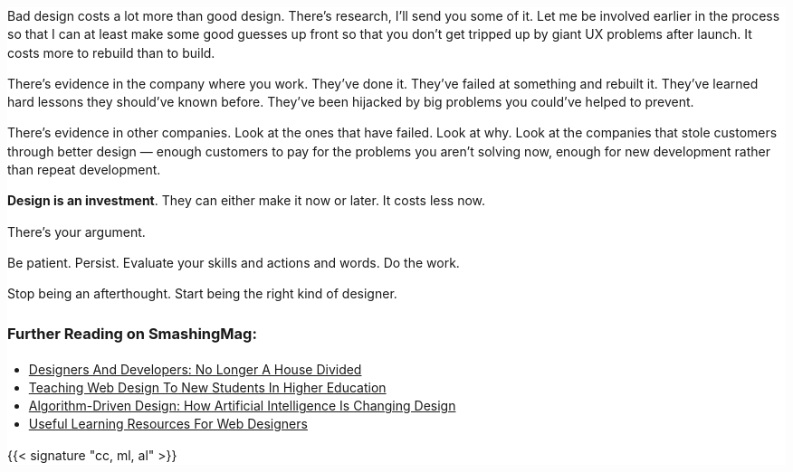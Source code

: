 Bad design costs a lot more than good design. There’s research, I’ll send you some of it. Let me be involved earlier in the process so that I can at least make some good guesses up front so that you don’t get tripped up by giant UX problems after launch. It costs more to rebuild than to build.

There’s evidence in the company where you work. They’ve done it. They’ve failed at something and rebuilt it. They’ve learned hard lessons they should’ve known before. They’ve been hijacked by big problems you could’ve helped to prevent.

There’s evidence in other companies. Look at the ones that have failed. Look at why. Look at the companies that stole customers through better design — enough customers to pay for the problems you aren’t solving now, enough for new development rather than repeat development.

<strong>Design is an investment</strong>. They can either make it now or later. It costs less now.

There’s your argument.

Be patient. Persist. Evaluate your skills and actions and words. Do the work.

Stop being an afterthought. Start being the right kind of designer.

### <span class="rh">Further Reading</span> on SmashingMag:

*   [Designers And Developers: No Longer A House Divided](https://www.smashingmagazine.com/2015/05/designers-and-developers-no-longer-a-house-divided/)
*   [Teaching Web Design To New Students In Higher Education](https://www.smashingmagazine.com/2013/08/teaching-web-design-to-new-students/)
*   [Algorithm-Driven Design: How Artificial Intelligence Is Changing Design](https://www.smashingmagazine.com/2017/01/algorithm-driven-design-how-artificial-intelligence-changing-design/)
*   [Useful Learning Resources For Web Designers](https://www.smashingmagazine.com/2014/02/learning-resources-roundup/)

{{< signature "cc, ml, al" >}}
